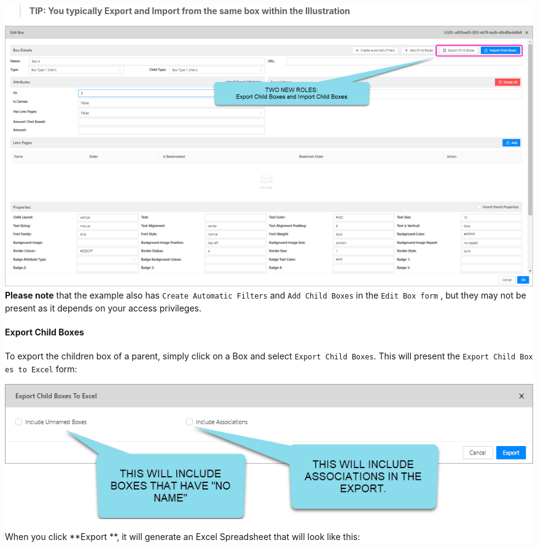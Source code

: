 >  **TIP: You typically Export and Import from the same box within the Illustration**

![Screenshot 2024-02-29 at 16.06.14](./Images/315-21.png)**Please note** that the example also has ``Create Automatic Filters`` and ``Add Child Boxes`` in the `Edit Box form` , but they may not be present as it depends on your access privileges.



#### Export Child Boxes

To export the children box of a parent, simply click on a Box and select `Export Child Boxes`.  This will present the `Export Child Boxes to Excel` form:

![Screenshot 2024-02-29 at 16.06.14](./Images/315-22.png)

When you click **Export **, it will generate an Excel Spreadsheet that will look like this:
